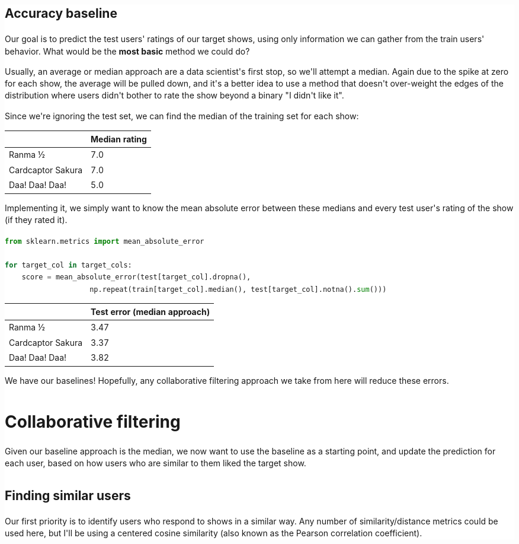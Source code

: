 ## Accuracy baseline
Our goal is to predict the test users' ratings of our target shows, using only information we can gather
from the train users' behavior. What would be the **most basic** method we could do?

Usually, an average or median approach are a data scientist's first stop, so we'll attempt a median.
Again due to the spike at zero for each show, the average will be pulled down, and it's a better idea to 
use a method that doesn't over-weight the edges of the distribution where users didn't bother to
rate the show beyond a binary "I didn't like it". 

Since we're ignoring the test set, we can find the median of the training set for each show:

||Median rating|
|:----|:----|
|Ranma ½|7.0|
|Cardcaptor Sakura|7.0|
|Daa! Daa! Daa!|5.0|

Implementing it, we simply want to know the mean absolute error between these medians and every 
test user's rating of the show (if they rated it).

```python
from sklearn.metrics import mean_absolute_error

for target_col in target_cols:
    score = mean_absolute_error(test[target_col].dropna(),
                    np.repeat(train[target_col].median(), test[target_col].notna().sum()))
```

||Test error (median approach)|
|:----|:----|
|Ranma ½|3.47|
|Cardcaptor Sakura|3.37|
|Daa! Daa! Daa!|3.82|

We have our baselines! Hopefully, any collaborative filtering approach we take from here will
reduce these errors.

# Collaborative filtering
Given our baseline approach is the median, we now want to use the baseline as a starting point,
and update the prediction for each user, based on how users who are similar to them liked the 
target show.

## Finding similar users
Our first priority is to identify users who respond to shows in a similar way. Any number of similarity/distance
metrics could be used here, but I'll be using a centered cosine similarity (also known as the Pearson
correlation coefficient). 
